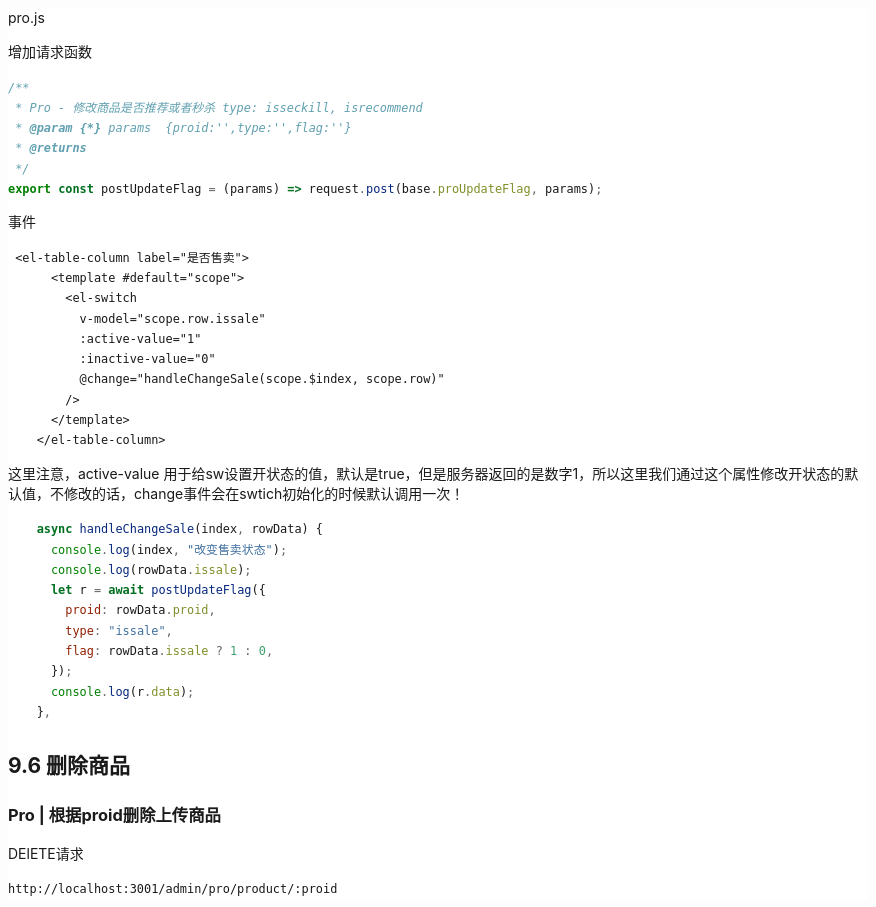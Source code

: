 

pro.js

增加请求函数

```js
/**
 * Pro - 修改商品是否推荐或者秒杀 type: isseckill, isrecommend
 * @param {*} params  {proid:'',type:'',flag:''}
 * @returns
 */
export const postUpdateFlag = (params) => request.post(base.proUpdateFlag, params);
```

事件

```vue
 <el-table-column label="是否售卖">
      <template #default="scope">
        <el-switch
          v-model="scope.row.issale"
          :active-value="1"
          :inactive-value="0"
          @change="handleChangeSale(scope.$index, scope.row)"
        />
      </template>
    </el-table-column>
```

这里注意，active-value 用于给sw设置开状态的值，默认是true，但是服务器返回的是数字1，所以这里我们通过这个属性修改开状态的默认值，不修改的话，change事件会在swtich初始化的时候默认调用一次！



```js
    async handleChangeSale(index, rowData) {
      console.log(index, "改变售卖状态");
      console.log(rowData.issale);
      let r = await postUpdateFlag({
        proid: rowData.proid,
        type: "issale",
        flag: rowData.issale ? 1 : 0,
      });
      console.log(r.data);
    },
```



## 9.6 删除商品

### Pro | 根据proid删除上传商品

DElETE请求

```http
http://localhost:3001/admin/pro/product/:proid
```
